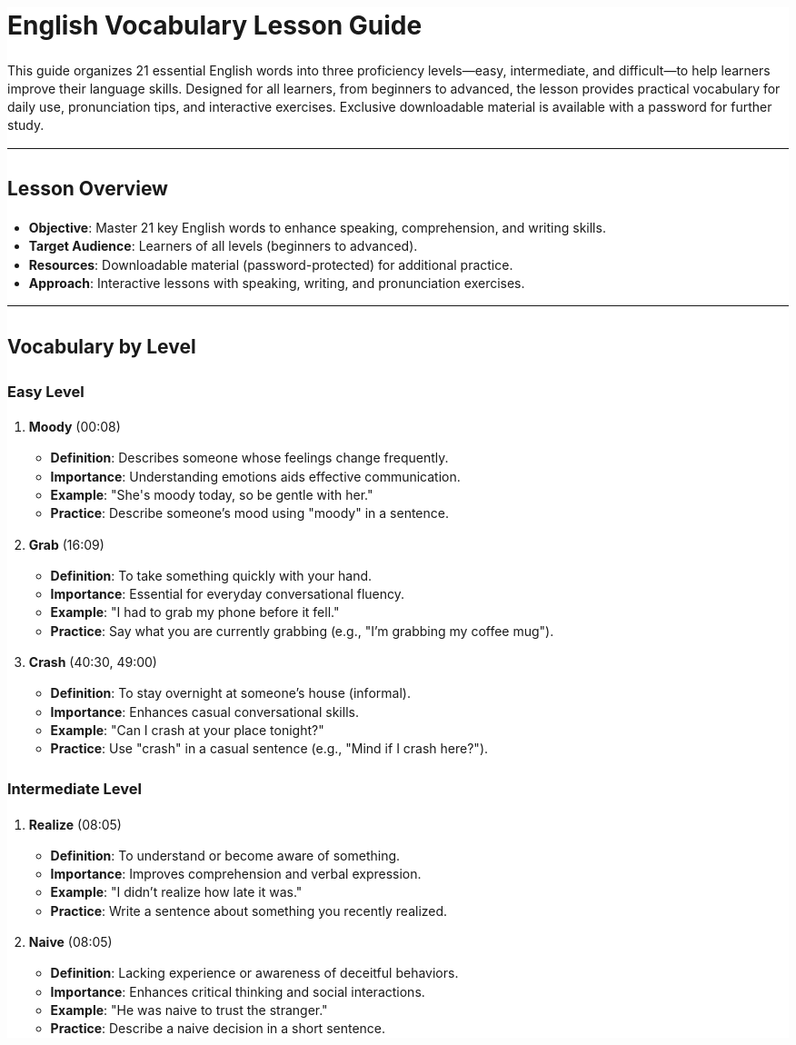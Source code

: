 # English Vocabulary Lesson Guide

This guide organizes 21 essential English words into three proficiency levels—easy, intermediate, and difficult—to help learners improve their language skills. Designed for all learners, from beginners to advanced, the lesson provides practical vocabulary for daily use, pronunciation tips, and interactive exercises. Exclusive downloadable material is available with a password for further study.

---

## Lesson Overview

- **Objective**: Master 21 key English words to enhance speaking, comprehension, and writing skills.
- **Target Audience**: Learners of all levels (beginners to advanced).
- **Resources**: Downloadable material (password-protected) for additional practice.
- **Approach**: Interactive lessons with speaking, writing, and pronunciation exercises.

---

## Vocabulary by Level

### Easy Level
1. **Moody** (00:08)
   - **Definition**: Describes someone whose feelings change frequently.
   - **Importance**: Understanding emotions aids effective communication.
   - **Example**: "She's moody today, so be gentle with her."
   - **Practice**: Describe someone’s mood using "moody" in a sentence.

2. **Grab** (16:09)
   - **Definition**: To take something quickly with your hand.
   - **Importance**: Essential for everyday conversational fluency.
   - **Example**: "I had to grab my phone before it fell."
   - **Practice**: Say what you are currently grabbing (e.g., "I’m grabbing my coffee mug").

3. **Crash** (40:30, 49:00)
   - **Definition**: To stay overnight at someone’s house (informal).
   - **Importance**: Enhances casual conversational skills.
   - **Example**: "Can I crash at your place tonight?"
   - **Practice**: Use "crash" in a casual sentence (e.g., "Mind if I crash here?").

### Intermediate Level
1. **Realize** (08:05)
   - **Definition**: To understand or become aware of something.
   - **Importance**: Improves comprehension and verbal expression.
   - **Example**: "I didn’t realize how late it was."
   - **Practice**: Write a sentence about something you recently realized.

2. **Naive** (08:05)
   - **Definition**: Lacking experience or awareness of deceitful behaviors.
   - **Importance**: Enhances critical thinking and social interactions.
   - **Example**: "He was naive to trust the stranger."
   - **Practice**: Describe a naive decision in a short sentence.
